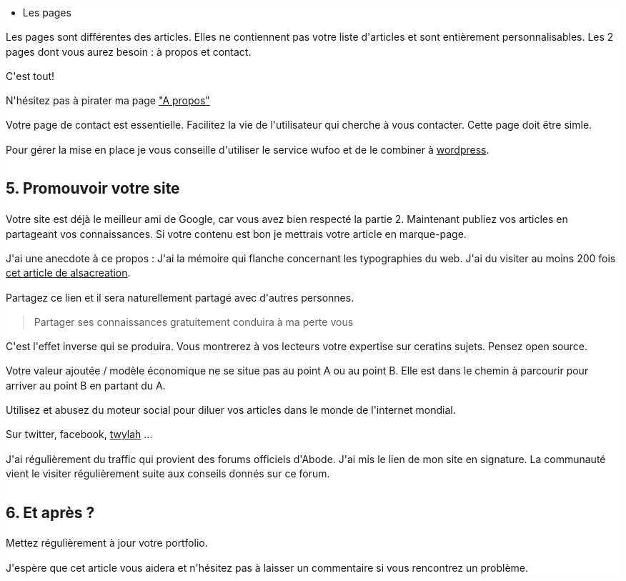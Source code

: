 


  * Les pages


Les pages sont différentes des articles.
Elles ne contiennent pas votre liste d'articles et sont entièrement personnalisables.
Les 2 pages dont vous aurez besoin : à propos et contact.

C'est tout!

N'hésitez pas à pirater ma page ["A propos"](http://davidleuliette.com/wordPress/about/)

Votre page de contact est essentielle.
Facilitez la vie de l'utilisateur qui cherche à vous contacter.
Cette page doit être simle.

Pour gérer la mise en place je vous conseille d'utiliser le service wufoo et de le combiner à [wordpress](http://geekoutwith.me/2009/01/how-to-combine-wufoo-and-wordpress-for-easy-custom-web-forms/).


## 5. Promouvoir votre site


Votre site est déjà le meilleur ami de Google, car vous avez bien respecté la partie 2.
Maintenant publiez vos articles en partageant vos connaissances. Si votre contenu est bon je mettrais votre article en marque-page.

J'ai une anecdote à ce propos : J'ai la mémoire qui flanche concernant les typographies du web. J'ai du visiter au moins 200 fois [cet article de alsacreation](http://www.alsacreations.com/article/lire/631-quelles-polices-pour-un-site-web.html).

Partagez ce lien et il sera naturellement partagé avec d'autres personnes.


> Partager ses connaissances gratuitement conduira à ma perte
vous


C'est l'effet inverse qui se produira. Vous montrerez à vos lecteurs votre expertise sur ceratins sujets.
Pensez open source.

Votre valeur ajoutée / modèle économique ne se situe pas au point A ou au point B.
Elle est dans le chemin à parcourir pour arriver au point B en partant du A.

Utilisez et abusez du moteur social pour diluer vos articles dans le monde de l'internet mondial.

Sur twitter, facebook, [twylah](http://www.twylah.com/GeekGrunge) ...

J'ai régulièrement du traffic qui provient des forums officiels d'Abode. J'ai mis le lien de mon site en signature.
La communauté vient le visiter régulièrement suite aux conseils donnés sur ce forum.


## 6. Et après ?


Mettez régulièrement à jour votre portfolio.

J'espère que cet article vous aidera et n'hésitez pas à laisser un commentaire si vous rencontrez un problème.
